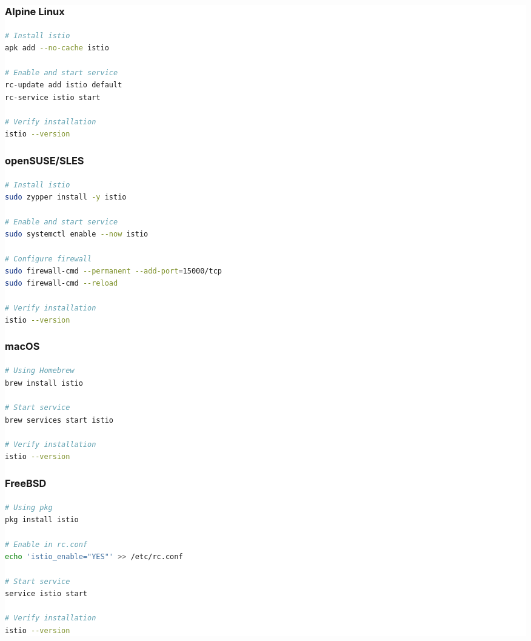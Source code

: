 ### Alpine Linux

```bash
# Install istio
apk add --no-cache istio

# Enable and start service
rc-update add istio default
rc-service istio start

# Verify installation
istio --version
```

### openSUSE/SLES

```bash
# Install istio
sudo zypper install -y istio

# Enable and start service
sudo systemctl enable --now istio

# Configure firewall
sudo firewall-cmd --permanent --add-port=15000/tcp
sudo firewall-cmd --reload

# Verify installation
istio --version
```

### macOS

```bash
# Using Homebrew
brew install istio

# Start service
brew services start istio

# Verify installation
istio --version
```

### FreeBSD

```bash
# Using pkg
pkg install istio

# Enable in rc.conf
echo 'istio_enable="YES"' >> /etc/rc.conf

# Start service
service istio start

# Verify installation
istio --version
```
